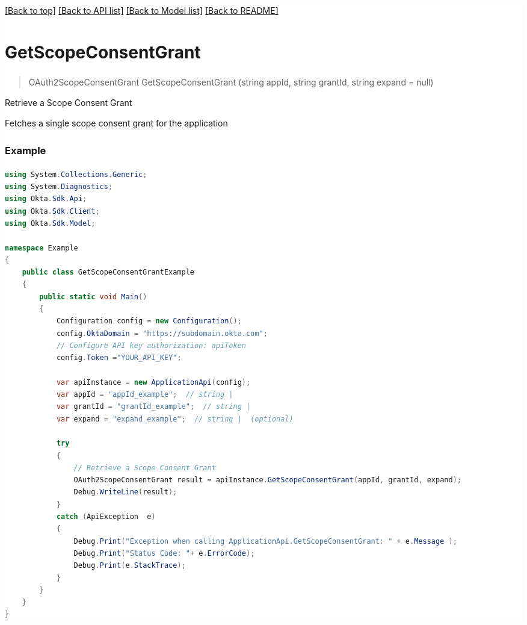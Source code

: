 [[Back to top]](#) [[Back to API list]](../README.md#documentation-for-api-endpoints) [[Back to Model list]](../README.md#documentation-for-models) [[Back to README]](../README.md)

<a name="getscopeconsentgrant"></a>
# **GetScopeConsentGrant**
> OAuth2ScopeConsentGrant GetScopeConsentGrant (string appId, string grantId, string expand = null)

Retrieve a Scope Consent Grant

Fetches a single scope consent grant for the application

### Example
```csharp
using System.Collections.Generic;
using System.Diagnostics;
using Okta.Sdk.Api;
using Okta.Sdk.Client;
using Okta.Sdk.Model;

namespace Example
{
    public class GetScopeConsentGrantExample
    {
        public static void Main()
        {
            Configuration config = new Configuration();
            config.OktaDomain = "https://subdomain.okta.com";
            // Configure API key authorization: apiToken
            config.Token ="YOUR_API_KEY";

            var apiInstance = new ApplicationApi(config);
            var appId = "appId_example";  // string | 
            var grantId = "grantId_example";  // string | 
            var expand = "expand_example";  // string |  (optional) 

            try
            {
                // Retrieve a Scope Consent Grant
                OAuth2ScopeConsentGrant result = apiInstance.GetScopeConsentGrant(appId, grantId, expand);
                Debug.WriteLine(result);
            }
            catch (ApiException  e)
            {
                Debug.Print("Exception when calling ApplicationApi.GetScopeConsentGrant: " + e.Message );
                Debug.Print("Status Code: "+ e.ErrorCode);
                Debug.Print(e.StackTrace);
            }
        }
    }
}
```
